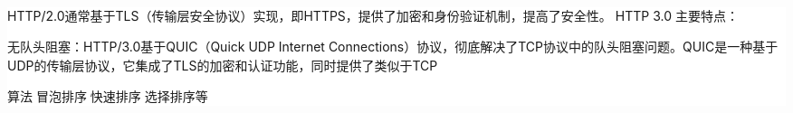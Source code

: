 HTTP/2.0通常基于TLS（传输层安全协议）实现，即HTTPS，提供了加密和身份验证机制，提高了安全性。
HTTP 3.0
主要特点：

无队头阻塞：HTTP/3.0基于QUIC（Quick UDP Internet Connections）协议，彻底解决了TCP协议中的队头阻塞问题。QUIC是一种基于UDP的传输层协议，它集成了TLS的加密和认证功能，同时提供了类似于TCP


算法
冒泡排序
快速排序
选择排序等